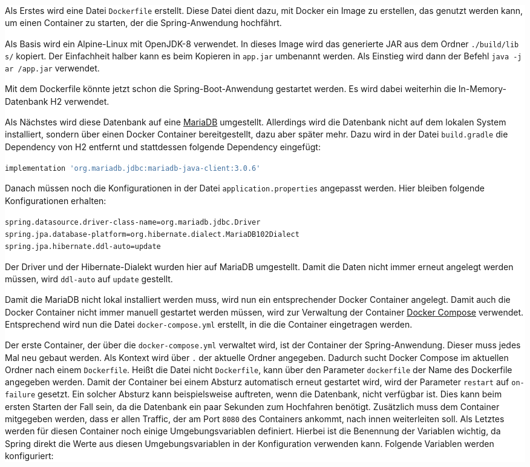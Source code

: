 Als Erstes wird eine Datei `Dockerfile` erstellt.
Diese Datei dient dazu, mit Docker ein Image zu erstellen, das genutzt werden kann, um einen Container zu starten, der die Spring-Anwendung hochfährt.

Als Basis wird ein Alpine-Linux mit OpenJDK-8 verwendet.
In dieses Image wird das generierte JAR aus dem Ordner `./build/libs/` kopiert.
Der Einfachheit halber kann es beim Kopieren in `app.jar` umbenannt werden.
Als Einstieg wird dann der Befehl `java -jar /app.jar` verwendet.

Mit dem Dockerfile könnte jetzt schon die Spring-Boot-Anwendung gestartet werden.
Es wird dabei weiterhin die In-Memory-Datenbank H2 verwendet.

Als Nächstes wird diese Datenbank auf eine [MariaDB](https://mariadb.org/) umgestellt.
Allerdings wird die Datenbank nicht auf dem lokalen System installiert, sondern über einen Docker Container bereitgestellt, dazu aber später mehr.
Dazu wird in der Datei `build.gradle` die Dependency von H2 entfernt und stattdessen folgende Dependency eingefügt:

```groovy
implementation 'org.mariadb.jdbc:mariadb-java-client:3.0.6'
```

Danach müssen noch die Konfigurationen in der Datei `application.properties` angepasst werden.
Hier bleiben folgende Konfigurationen erhalten:

```properties
spring.datasource.driver-class-name=org.mariadb.jdbc.Driver
spring.jpa.database-platform=org.hibernate.dialect.MariaDB102Dialect
spring.jpa.hibernate.ddl-auto=update
```

Der Driver und der Hibernate-Dialekt wurden hier auf MariaDB umgestellt.
Damit die Daten nicht immer erneut angelegt werden müssen, wird `ddl-auto` auf `update` gestellt.

Damit die MariaDB nicht lokal installiert werden muss, wird nun ein entsprechender Docker Container angelegt.
Damit auch die Docker Container nicht immer manuell gestartet werden müssen, wird zur Verwaltung der Container [Docker Compose](https://docs.docker.com/compose/) verwendet.
Entsprechend wird nun die Datei `docker-compose.yml` erstellt, in die die Container eingetragen werden.

Der erste Container, der über die `docker-compose.yml` verwaltet wird, ist der Container der Spring-Anwendung.
Dieser muss jedes Mal neu gebaut werden.
Als Kontext wird über `.` der aktuelle Ordner angegeben.
Dadurch sucht Docker Compose im aktuellen Ordner nach einem `Dockerfile`.
Heißt die Datei nicht `Dockerfile`, kann über den Parameter `dockerfile` der Name des Dockerfile angegeben werden.
Damit der Container bei einem Absturz automatisch erneut gestartet wird, wird der Parameter `restart` auf `on-failure` gesetzt.
Ein solcher Absturz kann beispielsweise auftreten, wenn die Datenbank, nicht verfügbar ist.
Dies kann beim ersten Starten der Fall sein, da die Datenbank ein paar Sekunden zum Hochfahren benötigt.
Zusätzlich muss dem Container mitgegeben werden, dass er allen Traffic, der am Port `8080` des Containers ankommt, nach innen weiterleiten soll.
Als Letztes werden für diesen Container noch einige Umgebungsvariablen definiert.
Hierbei ist die Benennung der Variablen wichtig, da Spring direkt die Werte aus diesen Umgebungsvariablen in der Konfiguration verwenden kann.
Folgende Variablen werden konfiguriert:
